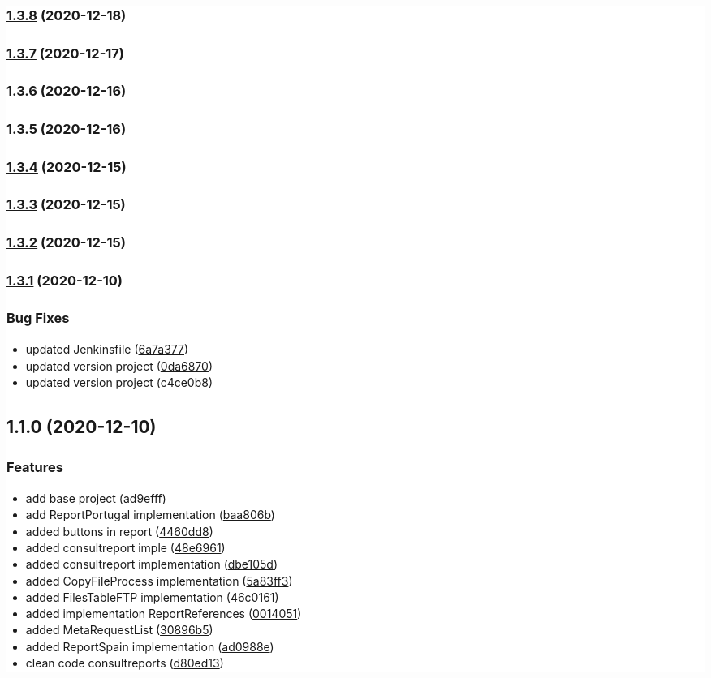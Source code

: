 ### [1.3.8](https://celiap61.cesce.grupo.loc///compare/v1.3.7...v1.3.8) (2020-12-18)

### [1.3.7](https://celiap61.cesce.grupo.loc///compare/v1.3.6...v1.3.7) (2020-12-17)

### [1.3.6](https://celiap61.cesce.grupo.loc///compare/v1.3.5...v1.3.6) (2020-12-16)

### [1.3.5](https://celiap61.cesce.grupo.loc///compare/v1.3.4...v1.3.5) (2020-12-16)

### [1.3.4](https://celiap61.cesce.grupo.loc///compare/v1.3.3...v1.3.4) (2020-12-15)

### [1.3.3](https://celiap61.cesce.grupo.loc///compare/v1.3.2...v1.3.3) (2020-12-15)

### [1.3.2](https://celiap61.cesce.grupo.loc///compare/v1.3.1...v1.3.2) (2020-12-15)

### [1.3.1](https://celiap61.cesce.grupo.loc///compare/v1.1.0...v1.3.1) (2020-12-10)


### Bug Fixes

* updated Jenkinsfile ([6a7a377](https://celiap61.cesce.grupo.loc///commit/6a7a377f28a15d368da2198a3d2c091348f33e8e))
* updated version project ([0da6870](https://celiap61.cesce.grupo.loc///commit/0da6870541319efa565918398d8505570fe4ba8a))
* updated version project ([c4ce0b8](https://celiap61.cesce.grupo.loc///commit/c4ce0b828aefc5a17b001c460f47a70ea4a5ec7b))

## 1.1.0 (2020-12-10)


### Features

* add base project ([ad9efff](https://celiap61.cesce.grupo.loc///commit/ad9efff63f66eccc49c774367e5fe6067a2565e2))
* add ReportPortugal implementation ([baa806b](https://celiap61.cesce.grupo.loc///commit/baa806b0e5971427c505801fe3d53f4301890009))
* added buttons in report ([4460dd8](https://celiap61.cesce.grupo.loc///commit/4460dd86a1528eb8a4f30d29a6e86b55a027e049))
* added consultreport imple ([48e6961](https://celiap61.cesce.grupo.loc///commit/48e69614b9dc1c29f596f939eb8aaefea4ca525c))
* added consultreport implementation ([dbe105d](https://celiap61.cesce.grupo.loc///commit/dbe105d1befaa547b308be987c6b10c356a9ac0d))
* added CopyFileProcess implementation ([5a83ff3](https://celiap61.cesce.grupo.loc///commit/5a83ff3d91c1b17e8fcd5e06b63fa5b8b35dfe15))
* added FilesTableFTP implementation ([46c0161](https://celiap61.cesce.grupo.loc///commit/46c0161f163a25ecce1a7c50255744b30566597d))
* added implementation ReportReferences ([0014051](https://celiap61.cesce.grupo.loc///commit/0014051d05c6dc1d1a21ec31ed62a1fcf3b4cf09))
* added MetaRequestList ([30896b5](https://celiap61.cesce.grupo.loc///commit/30896b5f00b9519be7eea85a9e41364495e0a036))
* added ReportSpain implementation ([ad0988e](https://celiap61.cesce.grupo.loc///commit/ad0988ec7ab1d277f0e329cdb091c7d03daf7f2e))
* clean code consultreports ([d80ed13](https://celiap61.cesce.grupo.loc///commit/d80ed1356d87eb2f87c7c7185fa152d7bd95334b))